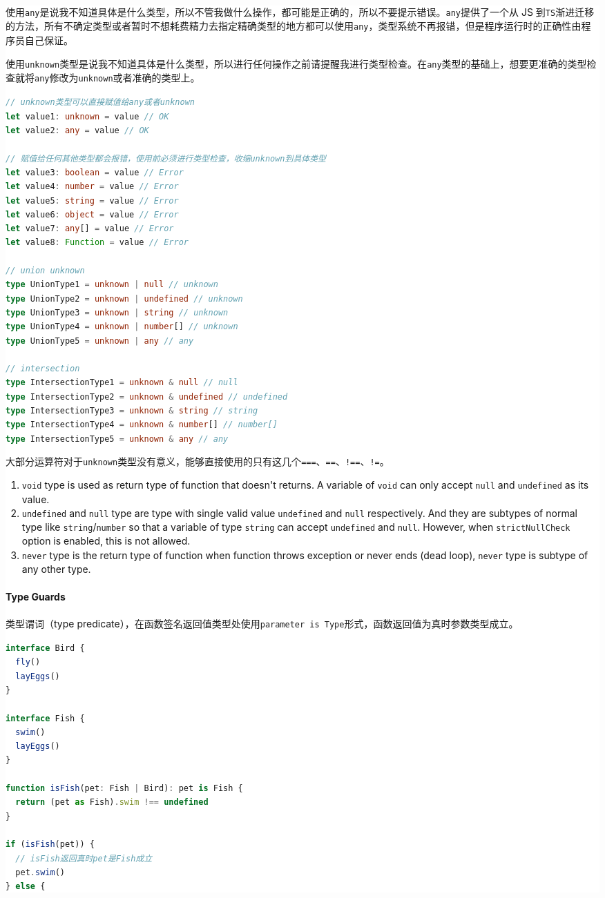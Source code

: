 使用`any`是说我不知道具体是什么类型，所以不管我做什么操作，都可能是正确的，所以不要提示错误。`any`提供了一个从 JS 到`TS`渐进迁移的方法，所有不确定类型或者暂时不想耗费精力去指定精确类型的地方都可以使用`any`，类型系统不再报错，但是程序运行时的正确性由程序员自己保证。

使用`unknown`类型是说我不知道具体是什么类型，所以进行任何操作之前请提醒我进行类型检查。在`any`类型的基础上，想要更准确的类型检查就将`any`修改为`unknown`或者准确的类型上。

```ts
// unknown类型可以直接赋值给any或者unknown
let value1: unknown = value // OK
let value2: any = value // OK

// 赋值给任何其他类型都会报错，使用前必须进行类型检查，收缩unknown到具体类型
let value3: boolean = value // Error
let value4: number = value // Error
let value5: string = value // Error
let value6: object = value // Error
let value7: any[] = value // Error
let value8: Function = value // Error

// union unknown
type UnionType1 = unknown | null // unknown
type UnionType2 = unknown | undefined // unknown
type UnionType3 = unknown | string // unknown
type UnionType4 = unknown | number[] // unknown
type UnionType5 = unknown | any // any

// intersection
type IntersectionType1 = unknown & null // null
type IntersectionType2 = unknown & undefined // undefined
type IntersectionType3 = unknown & string // string
type IntersectionType4 = unknown & number[] // number[]
type IntersectionType5 = unknown & any // any
```

大部分运算符对于`unknown`类型没有意义，能够直接使用的只有这几个`===`、`==`、`!==`、`!=`。

1. `void` type is used as return type of function that doesn't returns. A variable of `void` can only accept `null` and `undefined` as its value.
1. `undefined` and `null` type are type with single valid value `undefined` and `null` respectively. And they are subtypes of normal type like `string`/`number` so that a variable of type `string` can accept `undefined` and `null`. However, when `strictNullCheck` option is enabled, this is not allowed.
1. `never` type is the return type of function when function throws exception or never ends (dead loop), `never` type is subtype of any other type.

#### Type Guards

类型谓词（type predicate），在函数签名返回值类型处使用`parameter is Type`形式，函数返回值为真时参数类型成立。

```ts
interface Bird {
  fly()
  layEggs()
}

interface Fish {
  swim()
  layEggs()
}

function isFish(pet: Fish | Bird): pet is Fish {
  return (pet as Fish).swim !== undefined
}

if (isFish(pet)) {
  // isFish返回真时pet是Fish成立
  pet.swim()
} else {
```